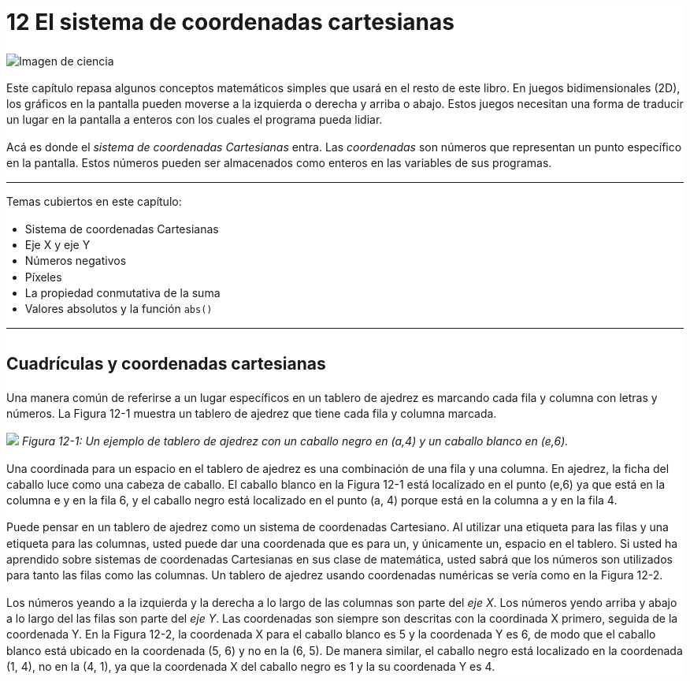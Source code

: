 # 12 El sistema de coordenadas cartesianas

![Imagen de ciencia](https://inventwithpython.com/invent4thed/images/00016.jpeg)

Este capítulo repasa algunos conceptos matemáticos simples que usará en el resto de este libro. En juegos bidimensionales (2D), los gráficos en la pantalla pueden moverse a la izquierda o derecha y arriba o abajo. Estos juegos necesitan una forma de traducir un lugar en la pantalla a enteros con los cuales el programa pueda lidiar. 

Acá es donde el *sistema de coordenadas Cartesianas* entra. Las *coordenadas* son números que representan un punto específico en la pantalla. Estos números pueden ser almacenados como enteros en las variables de sus programas. 

---
Temas cubiertos en este capítulo:

* Sistema de coordenadas Cartesianas
* Eje X y eje Y
* Números negativos
* Píxeles
* La propiedad conmutativa de la suma
* Valores absolutos y la función `abs()`
---

## Cuadrículas y coordenadas cartesianas

Una manera común de referirse a un lugar específicos en un tablero de ajedrez es marcando cada fila y columna con letras y números. La Figura 12-1 muestra un tablero de ajedrez que tiene cada fila y columna marcada.

![](https://inventwithpython.com/es/12_files/image002.png)
*Figura 12-1: Un ejemplo de tablero de ajedrez con un caballo negro en (a,4) y un caballo blanco en (e,6).*

Una coordinada para un espacio en el tablero de ajedrez es una combinación de una fila y una columna. En ajedrez, la ficha del caballo luce como una cabeza de caballo.  El caballo blanco en la Figura 12-1 está localizado en el punto (e,6) ya que está en la columna e y en la fila 6, y el caballo negro está localizado en el punto (a, 4) porque está en la columna a y en la fila 4. 

Puede pensar en un tablero de ajedrez como un sistema de coordenadas Cartesiano. Al utilizar una etiqueta para las filas y una etiqueta para las columnas, usted puede dar una coordenada que es para un, y únicamente un, espacio en el tablero. Si usted ha aprendido sobre sistemas de coordenadas Cartesianas en sus clase de matemática, usted sabrá que los números son utilizados para tanto las filas como las columnas. Un tablero de ajedrez usando coordenadas numéricas se vería como en la Figura 12-2.

Los números yeando a la izquierda y la derecha a lo largo de las columnas son parte del *eje X*. Los números yendo arriba y abajo a lo largo del las filas son parte del *eje Y*. Las coordenadas son siempre son descritas con la coordinada X primero, seguida de la coordenada Y. En la Figura 12-2, la coordenada X para el caballo blanco es 5 y la coordenada Y es 6, de modo que el caballo blanco está ubicado en la coordenada (5, 6) y no en la (6, 5). De manera similar, el caballo negro está localizado en la coordenada (1, 4), no en la (4, 1),  ya que la coordenada X del caballo negro es 1 y la su coordenada Y es 4.

